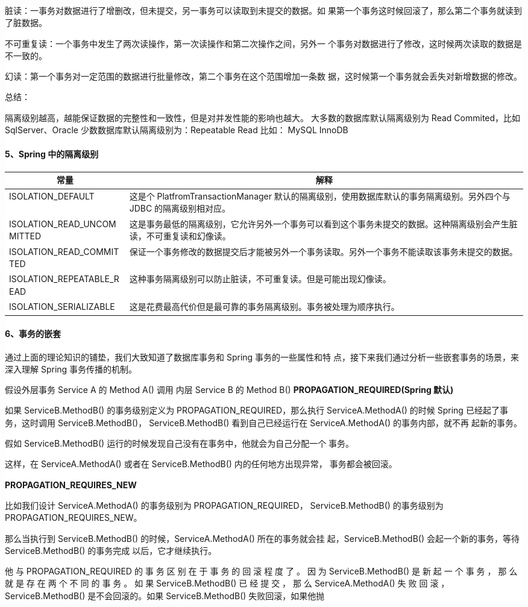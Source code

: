 脏读：一事务对数据进行了增删改，但未提交，另一事务可以读取到未提交的数据。如
果第一个事务这时候回滚了，那么第二个事务就读到了脏数据。

不可重复读：一个事务中发生了两次读操作，第一次读操作和第二次操作之间，另外一
个事务对数据进行了修改，这时候两次读取的数据是不一致的。

幻读：第一个事务对一定范围的数据进行批量修改，第二个事务在这个范围增加一条数
据，这时候第一个事务就会丢失对新增数据的修改。

总结：

隔离级别越高，越能保证数据的完整性和一致性，但是对并发性能的影响也越大。
大多数的数据库默认隔离级别为 Read Commited，比如 SqlServer、Oracle
少数数据库默认隔离级别为：Repeatable Read 比如： MySQL InnoDB


#### 5、Spring 中的隔离级别
| 常量                       | 解释                                                         |
| -------------------------- | ------------------------------------------------------------ |
| ISOLATION_DEFAULT          | 这是个 PlatfromTransactionManager 默认的隔离级别，使用数据库默认的事务隔离级别。另外四个与 JDBC 的隔离级别相对应。 |
| ISOLATION_READ_UNCOMMITTED | 这是事务最低的隔离级别，它允许另外一个事务可以看到这个事务未提交的数据。这种隔离级别会产生脏读，不可重复读和幻像读。 |
| ISOLATION_READ_COMMITTED   | 保证一个事务修改的数据提交后才能被另外一个事务读取。另外一个事务不能读取该事务未提交的数据。 |
| ISOLATION_REPEATABLE_READ  | 这种事务隔离级别可以防止脏读，不可重复读。但是可能出现幻像读。 |
| ISOLATION_SERIALIZABLE     | 这是花费最高代价但是最可靠的事务隔离级别。事务被处理为顺序执行。 |

#### 6、事务的嵌套
通过上面的理论知识的铺垫，我们大致知道了数据库事务和 Spring 事务的一些属性和特
点，接下来我们通过分析一些嵌套事务的场景，来深入理解 Spring 事务传播的机制。

假设外层事务 Service A 的 Method A() 调用 内层 Service B 的 Method B()
**PROPAGATION_REQUIRED(Spring 默认)**

如果 ServiceB.MethodB() 的事务级别定义为 PROPAGATION_REQUIRED，那么执行
ServiceA.MethodA() 的时候 Spring 已经起了事务，这时调用 ServiceB.MethodB()，
ServiceB.MethodB() 看到自己已经运行在 ServiceA.MethodA() 的事务内部，就不再
起新的事务。

假如 ServiceB.MethodB() 运行的时候发现自己没有在事务中，他就会为自己分配一个
事务。

这样，在 ServiceA.MethodA() 或者在 ServiceB.MethodB() 内的任何地方出现异常，
事务都会被回滚。

**PROPAGATION_REQUIRES_NEW**

比如我们设计 ServiceA.MethodA() 的事务级别为 PROPAGATION_REQUIRED，
ServiceB.MethodB() 的事务级别为 PROPAGATION_REQUIRES_NEW。

那么当执行到 ServiceB.MethodB() 的时候，ServiceA.MethodA() 所在的事务就会挂
起，ServiceB.MethodB() 会起一个新的事务，等待 ServiceB.MethodB() 的事务完成
以后，它才继续执行。

他 与 PROPAGATION_REQUIRED 的 事 务 区 别 在 于 事 务 的 回 滚 程 度 了 。 因 为
ServiceB.MethodB() 是 新 起 一 个 事 务 ， 那 么 就 是 存 在 两 个 不 同 的 事 务 。 如 果
ServiceB.MethodB() 已 经 提 交 ， 那 么 ServiceA.MethodA() 失 败 回 滚 ，
ServiceB.MethodB() 是不会回滚的。如果 ServiceB.MethodB() 失败回滚，如果他抛
